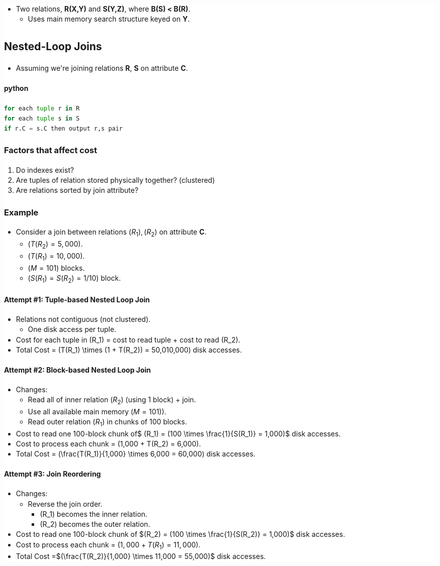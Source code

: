 - Two relations, **R(X,Y)** and **S(Y,Z)**, where **B(S) < B(R)**.
  - Uses main memory search structure keyed on **Y**.

## Nested-Loop Joins

- Assuming we're joining relations **R**, **S** on attribute **C**.
#### python
```python
for each tuple r in R
for each tuple s in S
if r.C = s.C then output r,s pair
```


### Factors that affect cost

1. Do indexes exist?
2. Are tuples of relation stored physically together? (clustered)
3. Are relations sorted by join attribute?

### Example

- Consider a join between relations $(R_1), (R_2)$ on attribute **C**.
  - ($T(R_2) = 5,000)$.
  - $(T(R_1) = 10,000)$.
  - $(M = 101)$ blocks.
  - $(S(R_1) = S(R_2) = 1/10)$ block.

#### Attempt #1: Tuple-based Nested Loop Join

- Relations not contiguous (not clustered).
  - One disk access per tuple.
- Cost for each tuple in \(R_1\) = cost to read tuple + cost to read \(R_2\).
- Total Cost = \(T(R_1) \times (1 + T(R_2)) = 50,010,000\) disk accesses.

#### Attempt #2: Block-based Nested Loop Join

- Changes:
  - Read all of inner relation $(R_2)$ (using 1 block) + join.
  - Use all available main memory $(M = 101))$.
  - Read outer relation $(R_1)$ in chunks of 100 blocks.
- Cost to read one 100-block chunk of$ (R_1) = (100 \times \frac{1}{S(R_1)} = 1,000)$ disk accesses.
- Cost to process each chunk = \(1,000 + T(R_2) = 6,000\).
- Total Cost = \(\frac{T(R_1)}{1,000} \times 6,000 = 60,000\) disk accesses.

#### Attempt #3: Join Reordering

- Changes:
  - Reverse the join order.
    - \(R_1\) becomes the inner relation.
    - \(R_2\) becomes the outer relation.
- Cost to read one 100-block chunk of $(R_2) = (100 \times \frac{1}{S(R_2)} = 1,000)$ disk accesses.
- Cost to process each chunk = $(1,000 + T(R_1) = 11,000)$.
- Total Cost =$(\frac{T(R_2)}{1,000} \times 11,000 = 55,000)$ disk accesses.
